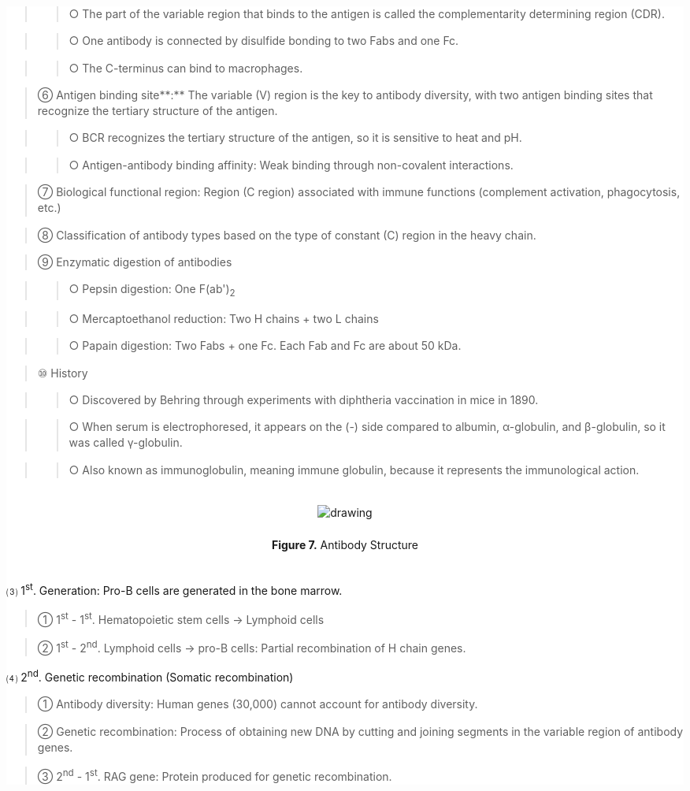 >> ○ The part of the variable region that binds to the antigen is called the complementarity determining region (CDR).

>> ○ One antibody is connected by disulfide bonding to two Fabs and one Fc.

>> ○ The C-terminus can bind to macrophages.

> ⑥ Antigen binding site**:** The variable (V) region is the key to antibody diversity, with two antigen binding sites that recognize the tertiary structure of the antigen.

>> ○ BCR recognizes the tertiary structure of the antigen, so it is sensitive to heat and pH.

>> ○ Antigen-antibody binding affinity: Weak binding through non-covalent interactions.

> ⑦ Biological functional region: Region (C region) associated with immune functions (complement activation, phagocytosis, etc.)

> ⑧ Classification of antibody types based on the type of constant (C) region in the heavy chain.

> ⑨ Enzymatic digestion of antibodies

>> ○ Pepsin digestion: One F(ab')<sub>2</sub>

>> ○ Mercaptoethanol reduction: Two H chains + two L chains

>> ○ Papain digestion: Two Fabs + one Fc. Each Fab and Fc are about 50 kDa.

> ⑩ History

>> ○ Discovered by Behring through experiments with diphtheria vaccination in mice in 1890.

>> ○ When serum is electrophoresed, it appears on the (-) side compared to albumin, α-globulin, and β-globulin, so it was called γ-globulin.

>> ○ Also known as immunoglobulin, meaning immune globulin, because it represents the immunological action.

<br>
<center>
<img src="https://img1.daumcdn.net/thumb/R1280x0/?scode=mtistory2&fname=https%3A%2F%2Ft1.daumcdn.net%2Fcfile%2Ftistory%2F2252564756D1996A2B" alt="drawing" />
</center>
  <br>

<center><b>Figure 7.</b> Antibody Structure</center>

<br>

⑶ 1<sup>st</sup>. Generation: Pro-B cells are generated in the bone marrow.

> ① 1<sup>st</sup> - 1<sup>st</sup>. Hematopoietic stem cells → Lymphoid cells

> ② 1<sup>st</sup> - 2<sup>nd</sup>. Lymphoid cells → pro-B cells: Partial recombination of H chain genes.

⑷ 2<sup>nd</sup>. Genetic recombination (Somatic recombination)

> ① Antibody diversity: Human genes (30,000) cannot account for antibody diversity.

> ② Genetic recombination: Process of obtaining new DNA by cutting and joining segments in the variable region of antibody genes.

> ③ 2<sup>nd</sup> - 1<sup>st</sup>. RAG gene: Protein produced for genetic recombination.
